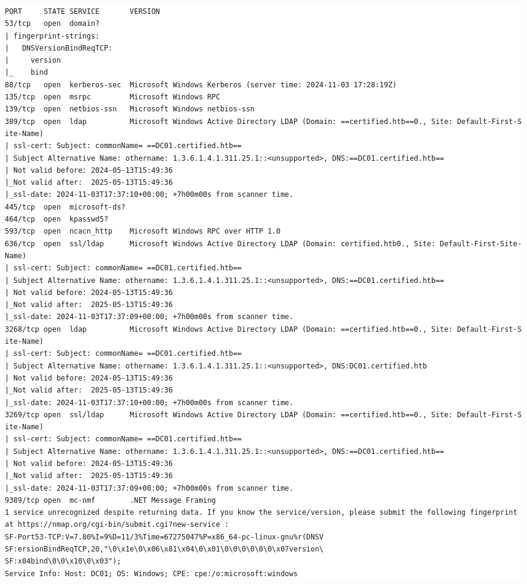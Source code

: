 	PORT     STATE SERVICE       VERSION
	53/tcp   open  domain?
	| fingerprint-strings: 
	|   DNSVersionBindReqTCP: 
	|     version
	|_    bind
	88/tcp   open  kerberos-sec  Microsoft Windows Kerberos (server time: 2024-11-03 17:28:19Z)
	135/tcp  open  msrpc         Microsoft Windows RPC
	139/tcp  open  netbios-ssn   Microsoft Windows netbios-ssn
	389/tcp  open  ldap          Microsoft Windows Active Directory LDAP (Domain: ==certified.htb==0., Site: Default-First-Site-Name)
	| ssl-cert: Subject: commonName= ==DC01.certified.htb==
	| Subject Alternative Name: othername: 1.3.6.1.4.1.311.25.1::<unsupported>, DNS:==DC01.certified.htb==
	| Not valid before: 2024-05-13T15:49:36
	|_Not valid after:  2025-05-13T15:49:36
	|_ssl-date: 2024-11-03T17:37:10+00:00; +7h00m00s from scanner time.
	445/tcp  open  microsoft-ds?
	464/tcp  open  kpasswd5?
	593/tcp  open  ncacn_http    Microsoft Windows RPC over HTTP 1.0
	636/tcp  open  ssl/ldap      Microsoft Windows Active Directory LDAP (Domain: certified.htb0., Site: Default-First-Site-Name)
	| ssl-cert: Subject: commonName= ==DC01.certified.htb==
	| Subject Alternative Name: othername: 1.3.6.1.4.1.311.25.1::<unsupported>, DNS:==DC01.certified.htb==
	| Not valid before: 2024-05-13T15:49:36
	|_Not valid after:  2025-05-13T15:49:36
	|_ssl-date: 2024-11-03T17:37:09+00:00; +7h00m00s from scanner time.
	3268/tcp open  ldap          Microsoft Windows Active Directory LDAP (Domain: ==certified.htb==0., Site: Default-First-Site-Name)
	| ssl-cert: Subject: commonName= ==DC01.certified.htb==
	| Subject Alternative Name: othername: 1.3.6.1.4.1.311.25.1::<unsupported>, DNS:DC01.certified.htb
	| Not valid before: 2024-05-13T15:49:36
	|_Not valid after:  2025-05-13T15:49:36
	|_ssl-date: 2024-11-03T17:37:10+00:00; +7h00m00s from scanner time.
	3269/tcp open  ssl/ldap      Microsoft Windows Active Directory LDAP (Domain: ==certified.htb==0., Site: Default-First-Site-Name)
	| ssl-cert: Subject: commonName= ==DC01.certified.htb==
	| Subject Alternative Name: othername: 1.3.6.1.4.1.311.25.1::<unsupported>, DNS:==DC01.certified.htb==
	| Not valid before: 2024-05-13T15:49:36
	|_Not valid after:  2025-05-13T15:49:36
	|_ssl-date: 2024-11-03T17:37:09+00:00; +7h00m00s from scanner time.
	9389/tcp open  mc-nmf        .NET Message Framing
	1 service unrecognized despite returning data. If you know the service/version, please submit the following fingerprint at https://nmap.org/cgi-bin/submit.cgi?new-service :
	SF-Port53-TCP:V=7.80%I=9%D=11/3%Time=67275047%P=x86_64-pc-linux-gnu%r(DNSV
	SF:ersionBindReqTCP,20,"\0\x1e\0\x06\x81\x04\0\x01\0\0\0\0\0\0\x07version\
	SF:x04bind\0\0\x10\0\x03");
	Service Info: Host: DC01; OS: Windows; CPE: cpe:/o:microsoft:windows